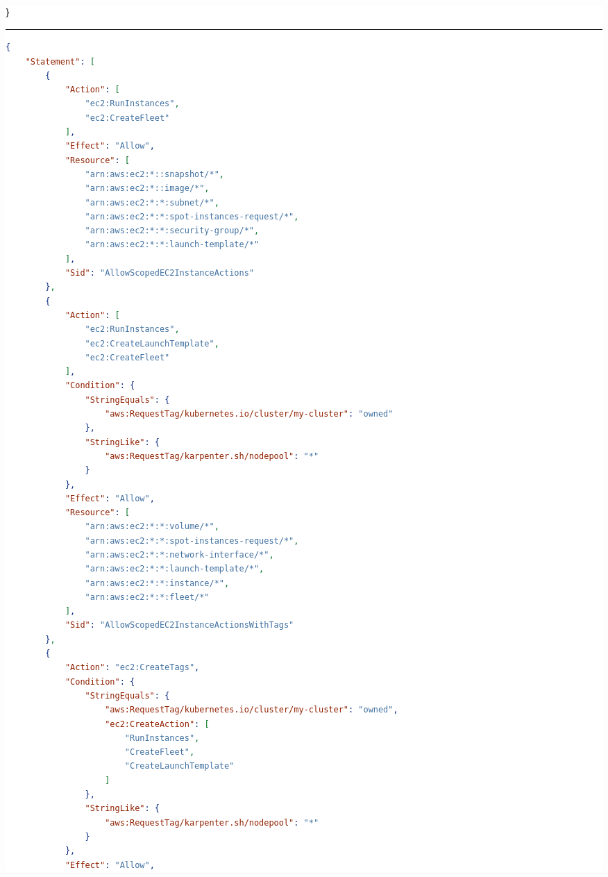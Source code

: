 }

---

````json
{
    "Statement": [
        {
            "Action": [
                "ec2:RunInstances",
                "ec2:CreateFleet"
            ],
            "Effect": "Allow",
            "Resource": [
                "arn:aws:ec2:*::snapshot/*",
                "arn:aws:ec2:*::image/*",
                "arn:aws:ec2:*:*:subnet/*",
                "arn:aws:ec2:*:*:spot-instances-request/*",
                "arn:aws:ec2:*:*:security-group/*",
                "arn:aws:ec2:*:*:launch-template/*"
            ],
            "Sid": "AllowScopedEC2InstanceActions"
        },
        {
            "Action": [
                "ec2:RunInstances",
                "ec2:CreateLaunchTemplate",
                "ec2:CreateFleet"
            ],
            "Condition": {
                "StringEquals": {
                    "aws:RequestTag/kubernetes.io/cluster/my-cluster": "owned"
                },
                "StringLike": {
                    "aws:RequestTag/karpenter.sh/nodepool": "*"
                }
            },
            "Effect": "Allow",
            "Resource": [
                "arn:aws:ec2:*:*:volume/*",
                "arn:aws:ec2:*:*:spot-instances-request/*",
                "arn:aws:ec2:*:*:network-interface/*",
                "arn:aws:ec2:*:*:launch-template/*",
                "arn:aws:ec2:*:*:instance/*",
                "arn:aws:ec2:*:*:fleet/*"
            ],
            "Sid": "AllowScopedEC2InstanceActionsWithTags"
        },
        {
            "Action": "ec2:CreateTags",
            "Condition": {
                "StringEquals": {
                    "aws:RequestTag/kubernetes.io/cluster/my-cluster": "owned",
                    "ec2:CreateAction": [
                        "RunInstances",
                        "CreateFleet",
                        "CreateLaunchTemplate"
                    ]
                },
                "StringLike": {
                    "aws:RequestTag/karpenter.sh/nodepool": "*"
                }
            },
            "Effect": "Allow",
````